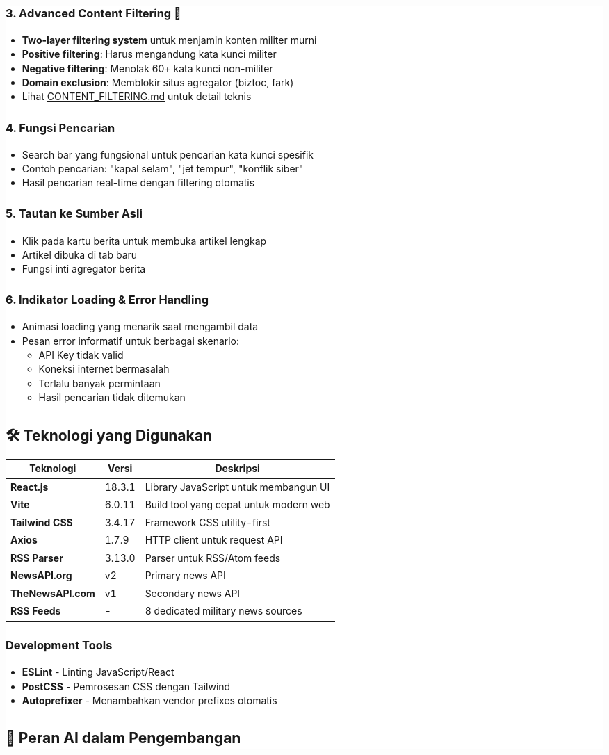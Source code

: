 ### 3. **Advanced Content Filtering** 🎯
- **Two-layer filtering system** untuk menjamin konten militer murni
- **Positive filtering**: Harus mengandung kata kunci militer
- **Negative filtering**: Menolak 60+ kata kunci non-militer
- **Domain exclusion**: Memblokir situs agregator (biztoc, fark)
- Lihat [CONTENT_FILTERING.md](CONTENT_FILTERING.md) untuk detail teknis

### 4. **Fungsi Pencarian**
- Search bar yang fungsional untuk pencarian kata kunci spesifik
- Contoh pencarian: "kapal selam", "jet tempur", "konflik siber"
- Hasil pencarian real-time dengan filtering otomatis

### 5. **Tautan ke Sumber Asli**
- Klik pada kartu berita untuk membuka artikel lengkap
- Artikel dibuka di tab baru
- Fungsi inti agregator berita

### 6. **Indikator Loading & Error Handling**
- Animasi loading yang menarik saat mengambil data
- Pesan error informatif untuk berbagai skenario:
  - API Key tidak valid
  - Koneksi internet bermasalah
  - Terlalu banyak permintaan
  - Hasil pencarian tidak ditemukan

## 🛠️ Teknologi yang Digunakan

| Teknologi | Versi | Deskripsi |
|-----------|-------|-----------|
| **React.js** | 18.3.1 | Library JavaScript untuk membangun UI |
| **Vite** | 6.0.11 | Build tool yang cepat untuk modern web |
| **Tailwind CSS** | 3.4.17 | Framework CSS utility-first |
| **Axios** | 1.7.9 | HTTP client untuk request API |
| **RSS Parser** | 3.13.0 | Parser untuk RSS/Atom feeds |
| **NewsAPI.org** | v2 | Primary news API |
| **TheNewsAPI.com** | v1 | Secondary news API |
| **RSS Feeds** | - | 8 dedicated military news sources |

### Development Tools
- **ESLint** - Linting JavaScript/React
- **PostCSS** - Pemrosesan CSS dengan Tailwind
- **Autoprefixer** - Menambahkan vendor prefixes otomatis

## 🤖 Peran AI dalam Pengembangan
